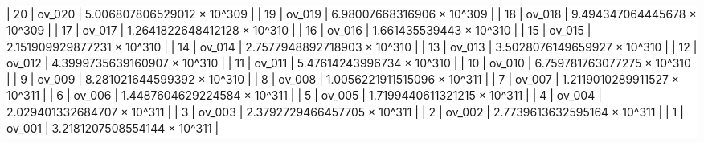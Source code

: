 | 20 | ov_020 | 5.006807806529012 × 10^309 |
| 19 | ov_019 | 6.98007668316906 × 10^309 |
| 18 | ov_018 | 9.494347064445678 × 10^309 |
| 17 | ov_017 | 1.2641822648412128 × 10^310 |
| 16 | ov_016 | 1.661435539443 × 10^310 |
| 15 | ov_015 | 2.151909929877231 × 10^310 |
| 14 | ov_014 | 2.7577948892718903 × 10^310 |
| 13 | ov_013 | 3.5028076149659927 × 10^310 |
| 12 | ov_012 | 4.3999735639160907 × 10^310 |
| 11 | ov_011 | 5.47614243996734 × 10^310 |
| 10 | ov_010 | 6.759781763077275 × 10^310 |
| 9 | ov_009 | 8.281021644599392 × 10^310 |
| 8 | ov_008 | 1.0056221911515096 × 10^311 |
| 7 | ov_007 | 1.2119010289911527 × 10^311 |
| 6 | ov_006 | 1.4487604629224584 × 10^311 |
| 5 | ov_005 | 1.7199440611321215 × 10^311 |
| 4 | ov_004 | 2.029401332684707 × 10^311 |
| 3 | ov_003 | 2.3792729466457705 × 10^311 |
| 2 | ov_002 | 2.7739613632595164 × 10^311 |
| 1 | ov_001 | 3.2181207508554144 × 10^311 |

